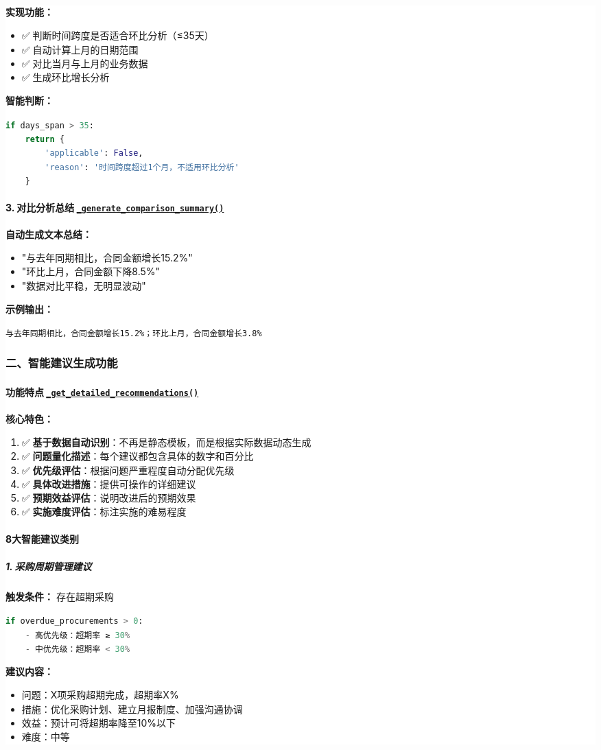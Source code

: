 **实现功能：**
- ✅ 判断时间跨度是否适合环比分析（≤35天）
- ✅ 自动计算上月的日期范围
- ✅ 对比当月与上月的业务数据
- ✅ 生成环比增长分析

**智能判断：**
```python
if days_span > 35:
    return {
        'applicable': False,
        'reason': '时间跨度超过1个月，不适用环比分析'
    }
```

#### 3. 对比分析总结 [`_generate_comparison_summary()`](../project/services/advanced_report_generator.py:1344)

**自动生成文本总结：**
- "与去年同期相比，合同金额增长15.2%"
- "环比上月，合同金额下降8.5%"
- "数据对比平稳，无明显波动"

**示例输出：**
```
与去年同期相比，合同金额增长15.2%；环比上月，合同金额增长3.8%
```

### 二、智能建议生成功能

#### 功能特点 [`_get_detailed_recommendations()`](../project/services/advanced_report_generator.py:1369)

**核心特色：**
1. ✅ **基于数据自动识别**：不再是静态模板，而是根据实际数据动态生成
2. ✅ **问题量化描述**：每个建议都包含具体的数字和百分比
3. ✅ **优先级评估**：根据问题严重程度自动分配优先级
4. ✅ **具体改进措施**：提供可操作的详细建议
5. ✅ **预期效益评估**：说明改进后的预期效果
6. ✅ **实施难度评估**：标注实施的难易程度

#### 8大智能建议类别

##### 1. 采购周期管理建议
**触发条件：** 存在超期采购
```python
if overdue_procurements > 0:
    - 高优先级：超期率 ≥ 30%
    - 中优先级：超期率 < 30%
```

**建议内容：**
- 问题：X项采购超期完成，超期率X%
- 措施：优化采购计划、建立月报制度、加强沟通协调
- 效益：预计可将超期率降至10%以下
- 难度：中等
